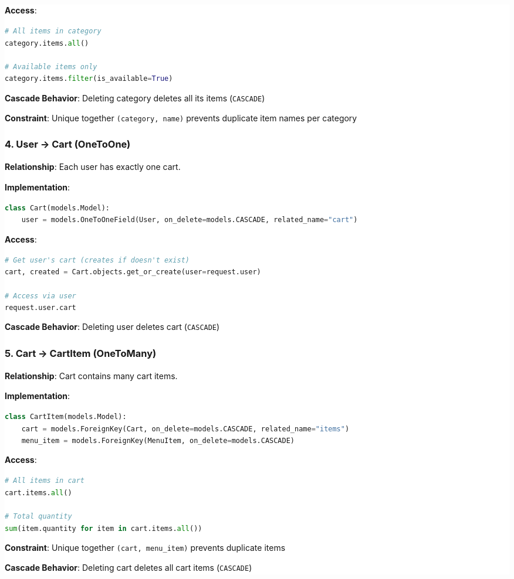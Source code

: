 **Access**:
```python
# All items in category
category.items.all()

# Available items only
category.items.filter(is_available=True)
```

**Cascade Behavior**: Deleting category deletes all its items (`CASCADE`)

**Constraint**: Unique together `(category, name)` prevents duplicate item names per category

### 4. User → Cart (OneToOne)

**Relationship**: Each user has exactly one cart.

**Implementation**:
```python
class Cart(models.Model):
    user = models.OneToOneField(User, on_delete=models.CASCADE, related_name="cart")
```

**Access**:
```python
# Get user's cart (creates if doesn't exist)
cart, created = Cart.objects.get_or_create(user=request.user)

# Access via user
request.user.cart
```

**Cascade Behavior**: Deleting user deletes cart (`CASCADE`)

### 5. Cart → CartItem (OneToMany)

**Relationship**: Cart contains many cart items.

**Implementation**:
```python
class CartItem(models.Model):
    cart = models.ForeignKey(Cart, on_delete=models.CASCADE, related_name="items")
    menu_item = models.ForeignKey(MenuItem, on_delete=models.CASCADE)
```

**Access**:
```python
# All items in cart
cart.items.all()

# Total quantity
sum(item.quantity for item in cart.items.all())
```

**Constraint**: Unique together `(cart, menu_item)` prevents duplicate items

**Cascade Behavior**: Deleting cart deletes all cart items (`CASCADE`)
